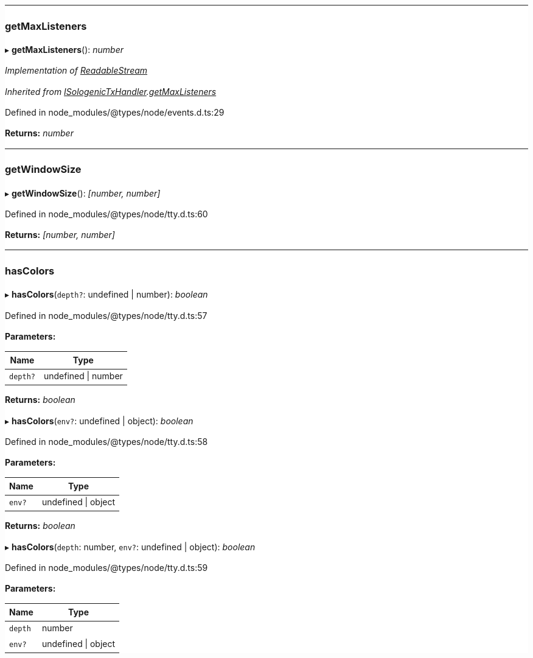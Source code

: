 ___

###  getMaxListeners

▸ **getMaxListeners**(): *number*

*Implementation of [ReadableStream](../interfaces/nodejs.readablestream.md)*

*Inherited from [ISologenicTxHandler](../interfaces/isologenictxhandler.md).[getMaxListeners](../interfaces/isologenictxhandler.md#getmaxlisteners)*

Defined in node_modules/@types/node/events.d.ts:29

**Returns:** *number*

___

###  getWindowSize

▸ **getWindowSize**(): *[number, number]*

Defined in node_modules/@types/node/tty.d.ts:60

**Returns:** *[number, number]*

___

###  hasColors

▸ **hasColors**(`depth?`: undefined | number): *boolean*

Defined in node_modules/@types/node/tty.d.ts:57

**Parameters:**

Name | Type |
------ | ------ |
`depth?` | undefined &#124; number |

**Returns:** *boolean*

▸ **hasColors**(`env?`: undefined | object): *boolean*

Defined in node_modules/@types/node/tty.d.ts:58

**Parameters:**

Name | Type |
------ | ------ |
`env?` | undefined &#124; object |

**Returns:** *boolean*

▸ **hasColors**(`depth`: number, `env?`: undefined | object): *boolean*

Defined in node_modules/@types/node/tty.d.ts:59

**Parameters:**

Name | Type |
------ | ------ |
`depth` | number |
`env?` | undefined &#124; object |
